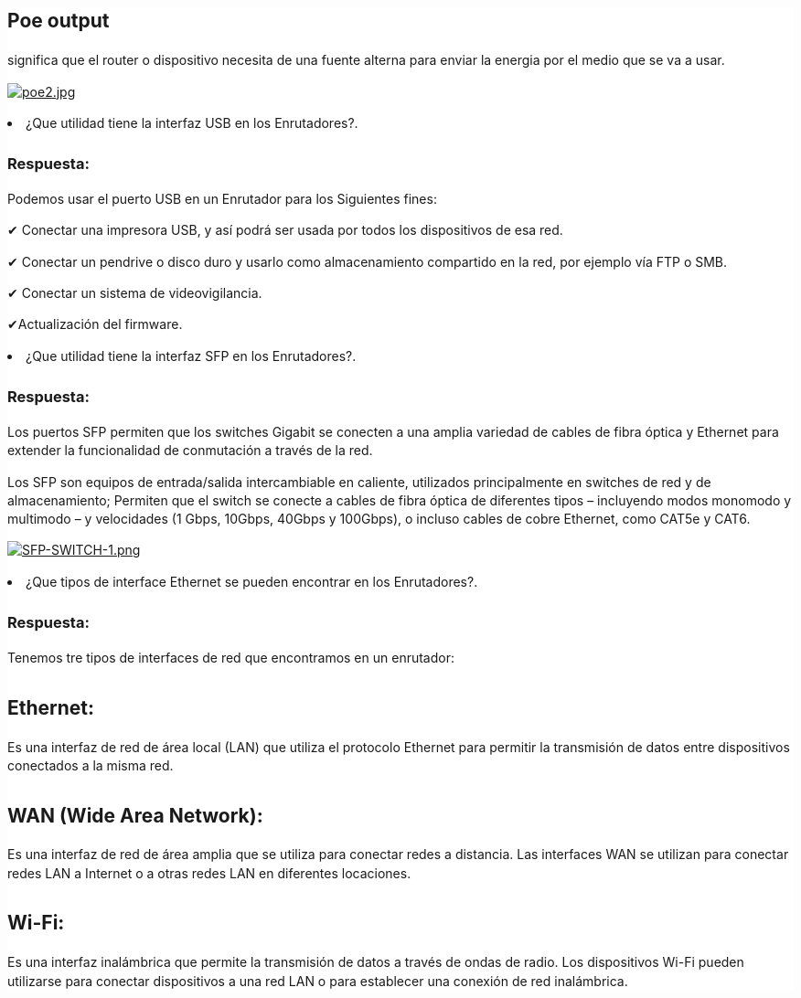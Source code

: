   ## Poe output
   significa que el router o dispositivo necesita de una fuente alterna para enviar la energia por el medio que se va a usar. 


[![poe2.jpg](https://i.postimg.cc/qvKy4cxC/poe2.jpg)](https://postimg.cc/hXSf0dwS) 

<li>¿Que utilidad tiene la interfaz USB en los Enrutadores?.</li>

  ### Respuesta:

Podemos usar el puerto USB en un Enrutador para los Siguientes fines:

 ✔ Conectar una impresora USB, y así podrá ser usada por todos los dispositivos de esa red.
 
 ✔ Conectar un pendrive o disco duro y usarlo como almacenamiento compartido en la red, por ejemplo vía FTP o SMB.

 ✔ Conectar un sistema de videovigilancia.

 ✔Actualización del firmware.
 
 <li>¿Que utilidad tiene la interfaz SFP en los Enrutadores?.</li>
  
  ### Respuesta: 
 Los puertos SFP permiten que los switches Gigabit se conecten a una amplia variedad de cables de fibra óptica y Ethernet para extender la funcionalidad de conmutación a través de la red.

Los SFP son equipos de entrada/salida intercambiable en caliente, utilizados principalmente en switches de red y de almacenamiento; Permiten que el switch se conecte a cables de fibra óptica de diferentes tipos – incluyendo modos monomodo y multimodo – y velocidades (1 Gbps, 10Gbps, 40Gbps y 100Gbps), o incluso cables de cobre Ethernet, como CAT5e y CAT6.

[![SFP-SWITCH-1.png](https://i.postimg.cc/7LWVm1Ds/SFP-SWITCH-1.png)](https://postimg.cc/v15fmV4f)

<li>¿Que tipos de interface Ethernet se pueden encontrar en los Enrutadores?.</li>

 ### Respuesta:

 Tenemos tre tipos de interfaces de red que encontramos en un enrutador:

  ## Ethernet: 
  Es una interfaz de red de área local (LAN) que utiliza el protocolo Ethernet para permitir la transmisión de datos entre dispositivos conectados a la misma red.

  ##  WAN (Wide Area Network):
  Es una interfaz de red de área amplia que se utiliza para conectar redes a distancia. Las interfaces WAN se utilizan para conectar redes LAN a Internet o a otras redes LAN en diferentes locaciones.

  ## Wi-Fi: 
  Es una interfaz inalámbrica que permite la transmisión de datos a través de ondas de radio. Los dispositivos Wi-Fi pueden utilizarse para conectar dispositivos a una red LAN o para establecer una conexión de red inalámbrica.
</ol>
